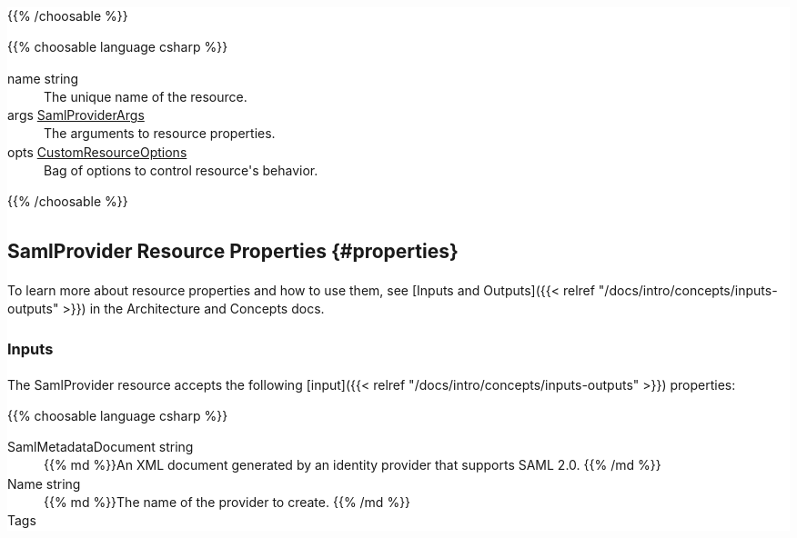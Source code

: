 {{% /choosable %}}

{{% choosable language csharp %}}

<dl class="resources-properties"><dt
        class="property-required" title="Required">
        <span>name</span>
        <span class="property-indicator"></span>
        <span class="property-type">string</span>
    </dt>
    <dd>The unique name of the resource.</dd><dt
        class="property-required" title="Required">
        <span>args</span>
        <span class="property-indicator"></span>
        <span class="property-type"><a href="#inputs">SamlProviderArgs</a></span>
    </dt>
    <dd>The arguments to resource properties.</dd><dt
        class="property-optional" title="Optional">
        <span>opts</span>
        <span class="property-indicator"></span>
        <span class="property-type"><a href="/docs/reference/pkg/dotnet/Pulumi/Pulumi.CustomResourceOptions.html">CustomResourceOptions</a></span>
    </dt>
    <dd>Bag of options to control resource&#39;s behavior.</dd></dl>

{{% /choosable %}}

## SamlProvider Resource Properties {#properties}

To learn more about resource properties and how to use them, see [Inputs and Outputs]({{< relref "/docs/intro/concepts/inputs-outputs" >}}) in the Architecture and Concepts docs.

### Inputs

The SamlProvider resource accepts the following [input]({{< relref "/docs/intro/concepts/inputs-outputs" >}}) properties:



{{% choosable language csharp %}}
<dl class="resources-properties"><dt class="property-required"
            title="Required">
        <span id="samlmetadatadocument_csharp">
<a data-swiftype-name="resource-property" data-swiftype-type="text" href="#samlmetadatadocument_csharp" style="color: inherit; text-decoration: inherit;">Saml<wbr>Metadata<wbr>Document</a>
</span>
        <span class="property-indicator"></span>
        <span class="property-type">string</span>
    </dt>
    <dd>{{% md %}}An XML document generated by an identity provider that supports SAML 2.0.
{{% /md %}}</dd><dt class="property-optional"
            title="Optional">
        <span id="name_csharp">
<a data-swiftype-name="resource-property" data-swiftype-type="text" href="#name_csharp" style="color: inherit; text-decoration: inherit;">Name</a>
</span>
        <span class="property-indicator"></span>
        <span class="property-type">string</span>
    </dt>
    <dd>{{% md %}}The name of the provider to create.
{{% /md %}}</dd><dt class="property-optional"
            title="Optional">
        <span id="tags_csharp">
<a data-swiftype-name="resource-property" data-swiftype-type="text" href="#tags_csharp" style="color: inherit; text-decoration: inherit;">Tags</a>
</span>